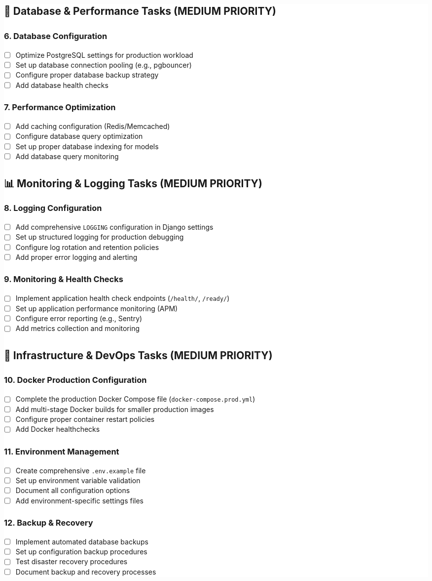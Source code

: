 ## 💾 Database & Performance Tasks (MEDIUM PRIORITY)

### 6. Database Configuration
- [ ] Optimize PostgreSQL settings for production workload
- [ ] Set up database connection pooling (e.g., pgbouncer)
- [ ] Configure proper database backup strategy
- [ ] Add database health checks

### 7. Performance Optimization
- [ ] Add caching configuration (Redis/Memcached)
- [ ] Configure database query optimization
- [ ] Set up proper database indexing for models
- [ ] Add database query monitoring

## 📊 Monitoring & Logging Tasks (MEDIUM PRIORITY)

### 8. Logging Configuration
- [ ] Add comprehensive `LOGGING` configuration in Django settings
- [ ] Set up structured logging for production debugging
- [ ] Configure log rotation and retention policies
- [ ] Add proper error logging and alerting

### 9. Monitoring & Health Checks
- [ ] Implement application health check endpoints (`/health/`, `/ready/`)
- [ ] Set up application performance monitoring (APM)
- [ ] Configure error reporting (e.g., Sentry)
- [ ] Add metrics collection and monitoring

## 🐳 Infrastructure & DevOps Tasks (MEDIUM PRIORITY)

### 10. Docker Production Configuration
- [ ] Complete the production Docker Compose file (`docker-compose.prod.yml`)
- [ ] Add multi-stage Docker builds for smaller production images
- [ ] Configure proper container restart policies
- [ ] Add Docker healthchecks

### 11. Environment Management
- [ ] Create comprehensive `.env.example` file
- [ ] Set up environment variable validation
- [ ] Document all configuration options
- [ ] Add environment-specific settings files

### 12. Backup & Recovery
- [ ] Implement automated database backups
- [ ] Set up configuration backup procedures
- [ ] Test disaster recovery procedures
- [ ] Document backup and recovery processes
